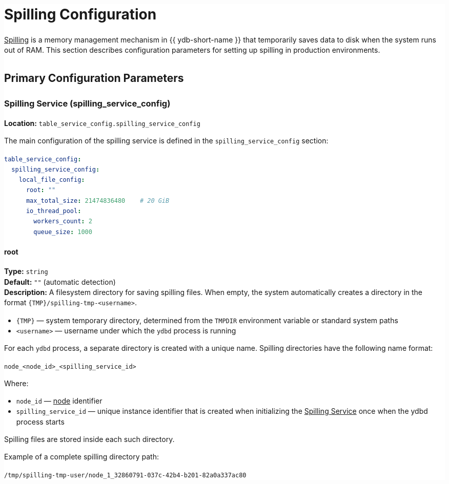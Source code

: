 # Spilling Configuration

[Spilling](../../concepts/spilling.md) is a memory management mechanism in {{ ydb-short-name }} that temporarily saves data to disk when the system runs out of RAM. This section describes configuration parameters for setting up spilling in production environments.


## Primary Configuration Parameters

### Spilling Service (spilling_service_config)

**Location:** `table_service_config.spilling_service_config`

The main configuration of the spilling service is defined in the `spilling_service_config` section:

```yaml
table_service_config:
  spilling_service_config:
    local_file_config:
      root: ""
      max_total_size: 21474836480    # 20 GiB
      io_thread_pool:
        workers_count: 2
        queue_size: 1000
```

#### root

**Type:** `string`  
**Default:** `""` (automatic detection)  
**Description:** A filesystem directory for saving spilling files. When empty, the system automatically creates a directory in the format `{TMP}/spilling-tmp-<username>`.

- `{TMP}` — system temporary directory, determined from the `TMPDIR` environment variable or standard system paths
- `<username>` — username under which the `ydbd` process is running

For each `ydbd` process, a separate directory is created with a unique name. Spilling directories have the following name format:

`node_<node_id>_<spilling_service_id>`

Where:

- `node_id` — [node](../../concepts/glossary.md#node) identifier
- `spilling_service_id` — unique instance identifier that is created when initializing the [Spilling Service](../../contributor/spilling-service.md) once when the ydbd process starts

Spilling files are stored inside each such directory.

Example of a complete spilling directory path:

```bash
/tmp/spilling-tmp-user/node_1_32860791-037c-42b4-b201-82a0a337ac80
```
